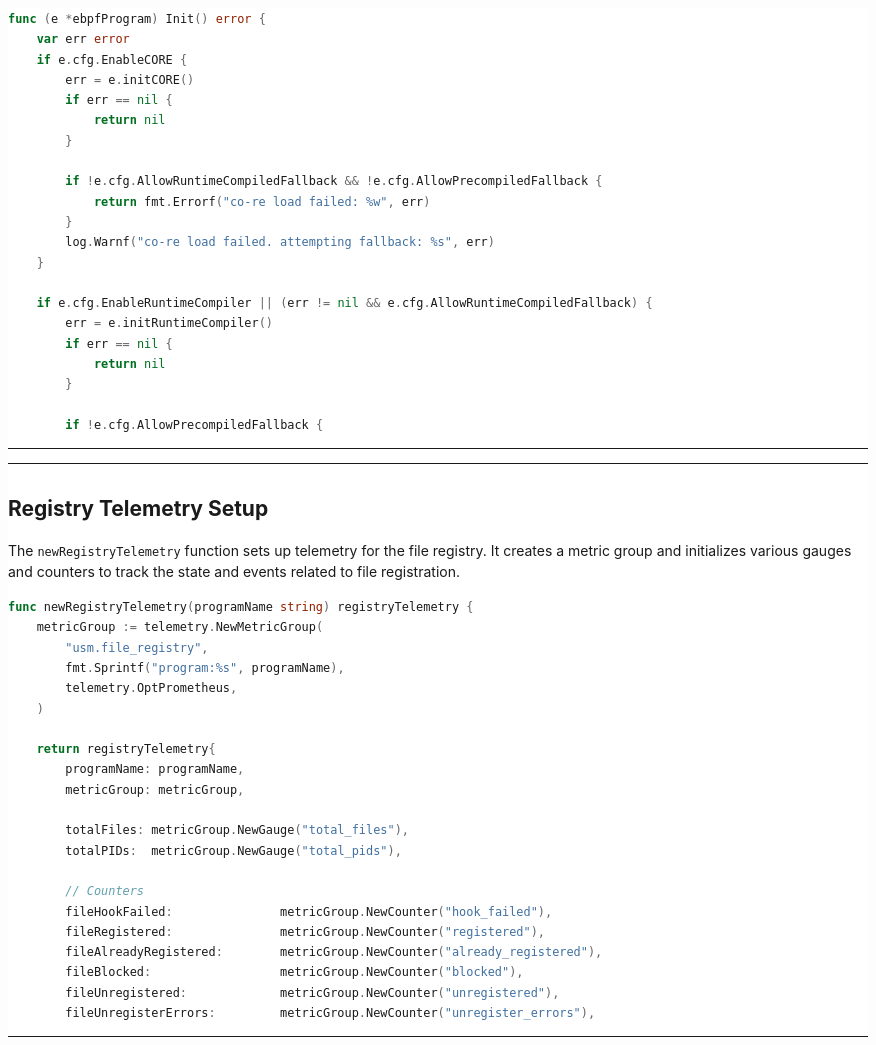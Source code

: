 ```go
func (e *ebpfProgram) Init() error {
	var err error
	if e.cfg.EnableCORE {
		err = e.initCORE()
		if err == nil {
			return nil
		}

		if !e.cfg.AllowRuntimeCompiledFallback && !e.cfg.AllowPrecompiledFallback {
			return fmt.Errorf("co-re load failed: %w", err)
		}
		log.Warnf("co-re load failed. attempting fallback: %s", err)
	}

	if e.cfg.EnableRuntimeCompiler || (err != nil && e.cfg.AllowRuntimeCompiledFallback) {
		err = e.initRuntimeCompiler()
		if err == nil {
			return nil
		}

		if !e.cfg.AllowPrecompiledFallback {
```

---

</SwmSnippet>

<SwmSnippet path="/pkg/network/usm/utils/file_registry.go" line="338">

---

## Registry Telemetry Setup

The <SwmToken path="pkg/network/usm/utils/file_registry.go" pos="338:2:2" line-data="func newRegistryTelemetry(programName string) registryTelemetry {">`newRegistryTelemetry`</SwmToken> function sets up telemetry for the file registry. It creates a metric group and initializes various gauges and counters to track the state and events related to file registration.

```go
func newRegistryTelemetry(programName string) registryTelemetry {
	metricGroup := telemetry.NewMetricGroup(
		"usm.file_registry",
		fmt.Sprintf("program:%s", programName),
		telemetry.OptPrometheus,
	)

	return registryTelemetry{
		programName: programName,
		metricGroup: metricGroup,

		totalFiles: metricGroup.NewGauge("total_files"),
		totalPIDs:  metricGroup.NewGauge("total_pids"),

		// Counters
		fileHookFailed:               metricGroup.NewCounter("hook_failed"),
		fileRegistered:               metricGroup.NewCounter("registered"),
		fileAlreadyRegistered:        metricGroup.NewCounter("already_registered"),
		fileBlocked:                  metricGroup.NewCounter("blocked"),
		fileUnregistered:             metricGroup.NewCounter("unregistered"),
		fileUnregisterErrors:         metricGroup.NewCounter("unregister_errors"),
```

---